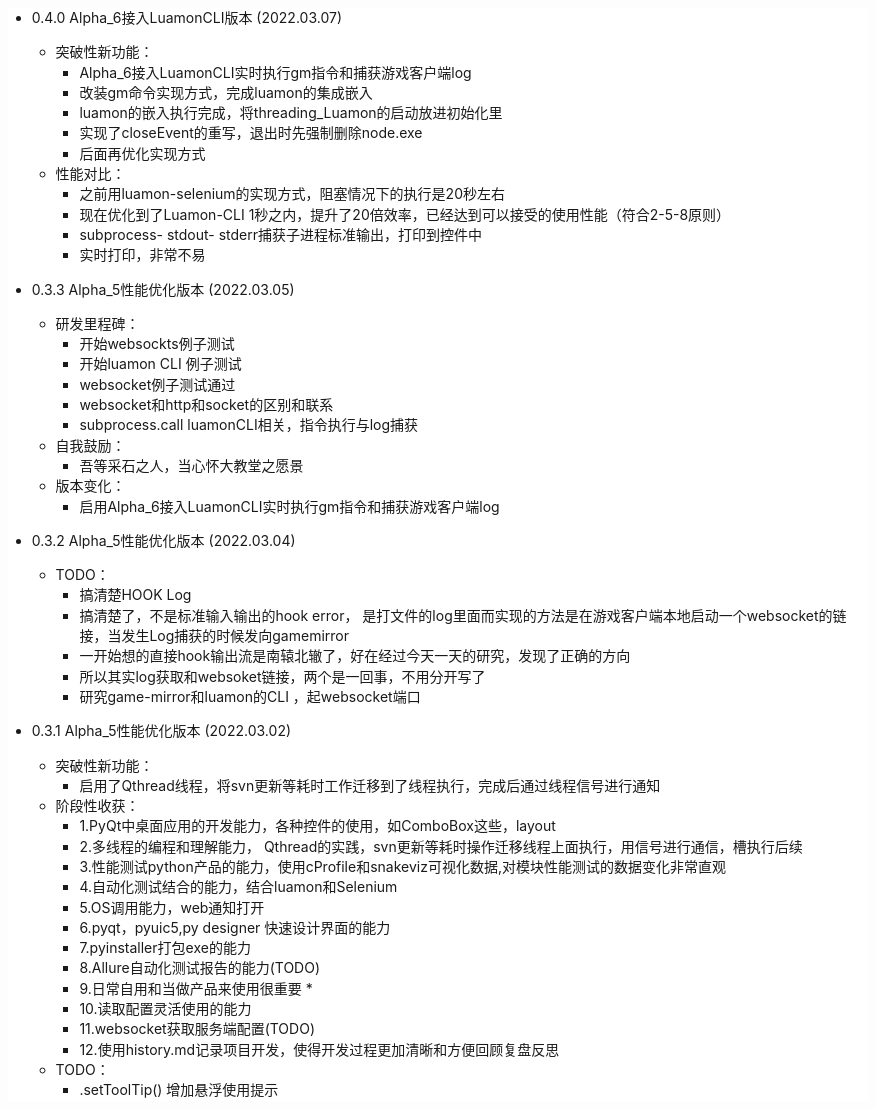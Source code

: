 

 - 0.4.0 Alpha_6接入LuamonCLI版本 (2022.03.07)
    - 突破性新功能：
        - Alpha_6接入LuamonCLI实时执行gm指令和捕获游戏客户端log
        - 改装gm命令实现方式，完成luamon的集成嵌入
        - luamon的嵌入执行完成，将threading_Luamon的启动放进初始化里
        - 实现了closeEvent的重写，退出时先强制删除node.exe
        - 后面再优化实现方式
    - 性能对比：
        - 之前用luamon-selenium的实现方式，阻塞情况下的执行是20秒左右
        - 现在优化到了Luamon-CLI 1秒之内，提升了20倍效率，已经达到可以接受的使用性能（符合2-5-8原则）
        - subprocess- stdout- stderr捕获子进程标准输出，打印到控件中
        - 实时打印，非常不易


 - 0.3.3 Alpha_5性能优化版本 (2022.03.05)
    - 研发里程碑：
        - 开始websockts例子测试
        - 开始luamon CLI 例子测试
        - websocket例子测试通过
        - websocket和http和socket的区别和联系
        - subprocess.call luamonCLI相关，指令执行与log捕获
    - 自我鼓励：
        - 吾等采石之人，当心怀大教堂之愿景
    - 版本变化：
        - 启用Alpha_6接入LuamonCLI实时执行gm指令和捕获游戏客户端log



 - 0.3.2 Alpha_5性能优化版本 (2022.03.04)
    - TODO：
        - 搞清楚HOOK Log
        - 搞清楚了，不是标准输入输出的hook error， 是打文件的log里面而实现的方法是在游戏客户端本地启动一个websocket的链接，当发生Log捕获的时候发向gamemirror
        - 一开始想的直接hook输出流是南辕北辙了，好在经过今天一天的研究，发现了正确的方向
        - 所以其实log获取和websoket链接，两个是一回事，不用分开写了
        - 研究game-mirror和luamon的CLI ，起websocket端口


 - 0.3.1 Alpha_5性能优化版本 (2022.03.02)
    - 突破性新功能：
        - 启用了Qthread线程，将svn更新等耗时工作迁移到了线程执行，完成后通过线程信号进行通知
    - 阶段性收获：
        - 1.PyQt中桌面应用的开发能力，各种控件的使用，如ComboBox这些，layout
        - 2.多线程的编程和理解能力， Qthread的实践，svn更新等耗时操作迁移线程上面执行，用信号进行通信，槽执行后续
        - 3.性能测试python产品的能力，使用cProfile和snakeviz可视化数据,对模块性能测试的数据变化非常直观
        - 4.自动化测试结合的能力，结合luamon和Selenium
        - 5.OS调用能力，web通知打开
        - 6.pyqt，pyuic5,py designer 快速设计界面的能力
        - 7.pyinstaller打包exe的能力
        - 8.Allure自动化测试报告的能力(TODO)
        - 9.日常自用和当做产品来使用很重要 *
        - 10.读取配置灵活使用的能力
        - 11.websocket获取服务端配置(TODO)
        - 12.使用history.md记录项目开发，使得开发过程更加清晰和方便回顾复盘反思
    - TODO：
        - .setToolTip() 增加悬浮使用提示
